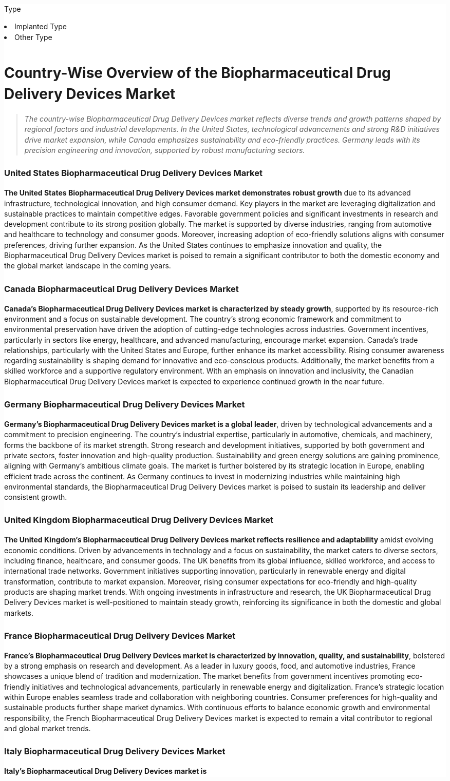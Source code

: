 Type</li><li>Implanted Type</li><li>Other Type</li></ul><h1><span class="">Country-Wise Overview of the Biopharmaceutical Drug Delivery Devices Market<br /></span></h1><blockquote><p><em><span class="">The country-wise Biopharmaceutical Drug Delivery Devices market reflects diverse trends and growth patterns shaped by regional factors and industrial developments. In the United States, technological advancements and strong R&amp;D initiatives drive market expansion, while Canada emphasizes sustainability and eco-friendly practices. Germany leads with its precision engineering and innovation, supported by robust manufacturing sectors.</span></em></p></blockquote><h3><strong>United States Biopharmaceutical Drug Delivery Devices Market</strong></h3><p><strong>The United States Biopharmaceutical Drug Delivery Devices market demonstrates robust growth</strong> due to its advanced infrastructure, technological innovation, and high consumer demand. Key players in the market are leveraging digitalization and sustainable practices to maintain competitive edges. Favorable government policies and significant investments in research and development contribute to its strong position globally. The market is supported by diverse industries, ranging from automotive and healthcare to technology and consumer goods. Moreover, increasing adoption of eco-friendly solutions aligns with consumer preferences, driving further expansion. As the United States continues to emphasize innovation and quality, the Biopharmaceutical Drug Delivery Devices market is poised to remain a significant contributor to both the domestic economy and the global market landscape in the coming years.</p><h3><strong>Canada Biopharmaceutical Drug Delivery Devices Market</strong></h3><p><strong>Canada&rsquo;s Biopharmaceutical Drug Delivery Devices market is characterized by steady growth</strong>, supported by its resource-rich environment and a focus on sustainable development. The country&rsquo;s strong economic framework and commitment to environmental preservation have driven the adoption of cutting-edge technologies across industries. Government incentives, particularly in sectors like energy, healthcare, and advanced manufacturing, encourage market expansion. Canada&rsquo;s trade relationships, particularly with the United States and Europe, further enhance its market accessibility. Rising consumer awareness regarding sustainability is shaping demand for innovative and eco-conscious products. Additionally, the market benefits from a skilled workforce and a supportive regulatory environment. With an emphasis on innovation and inclusivity, the Canadian Biopharmaceutical Drug Delivery Devices market is expected to experience continued growth in the near future.</p><h3><strong>Germany Biopharmaceutical Drug Delivery Devices Market</strong></h3><p><strong>Germany&rsquo;s Biopharmaceutical Drug Delivery Devices market is a global leader</strong>, driven by technological advancements and a commitment to precision engineering. The country&rsquo;s industrial expertise, particularly in automotive, chemicals, and machinery, forms the backbone of its market strength. Strong research and development initiatives, supported by both government and private sectors, foster innovation and high-quality production. Sustainability and green energy solutions are gaining prominence, aligning with Germany&rsquo;s ambitious climate goals. The market is further bolstered by its strategic location in Europe, enabling efficient trade across the continent. As Germany continues to invest in modernizing industries while maintaining high environmental standards, the Biopharmaceutical Drug Delivery Devices market is poised to sustain its leadership and deliver consistent growth.</p><h3><strong>United Kingdom Biopharmaceutical Drug Delivery Devices Market</strong></h3><p><strong>The United Kingdom&rsquo;s Biopharmaceutical Drug Delivery Devices market reflects resilience and adaptability</strong> amidst evolving economic conditions. Driven by advancements in technology and a focus on sustainability, the market caters to diverse sectors, including finance, healthcare, and consumer goods. The UK benefits from its global influence, skilled workforce, and access to international trade networks. Government initiatives supporting innovation, particularly in renewable energy and digital transformation, contribute to market expansion. Moreover, rising consumer expectations for eco-friendly and high-quality products are shaping market trends. With ongoing investments in infrastructure and research, the UK Biopharmaceutical Drug Delivery Devices market is well-positioned to maintain steady growth, reinforcing its significance in both the domestic and global markets.</p><h3><strong>France Biopharmaceutical Drug Delivery Devices Market</strong></h3><p><strong>France&rsquo;s Biopharmaceutical Drug Delivery Devices market is characterized by innovation, quality, and sustainability</strong>, bolstered by a strong emphasis on research and development. As a leader in luxury goods, food, and automotive industries, France showcases a unique blend of tradition and modernization. The market benefits from government incentives promoting eco-friendly initiatives and technological advancements, particularly in renewable energy and digitalization. France&rsquo;s strategic location within Europe enables seamless trade and collaboration with neighboring countries. Consumer preferences for high-quality and sustainable products further shape market dynamics. With continuous efforts to balance economic growth and environmental responsibility, the French Biopharmaceutical Drug Delivery Devices market is expected to remain a vital contributor to regional and global market trends.</p><h3><strong>Italy Biopharmaceutical Drug Delivery Devices Market</strong></h3><p><strong>Italy&rsquo;s Biopharmaceutical Drug Delivery Devices market is